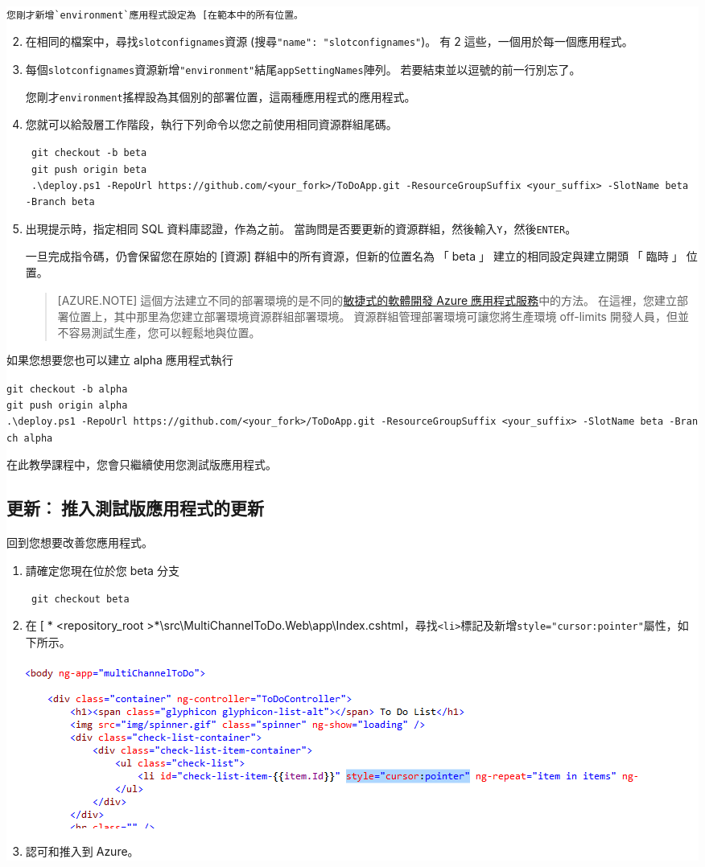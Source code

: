     您剛才新增`environment`應用程式設定為 [在範本中的所有位置。
    
2. 在相同的檔案中，尋找`slotconfignames`資源 (搜尋`"name": "slotconfignames"`)。 有 2 這些，一個用於每一個應用程式。

2. 每個`slotconfignames`資源新增`"environment"`結尾`appSettingNames`陣列。 若要結束並以逗號的前一行別忘了。

    您剛才`environment`搖桿設為其個別的部署位置，這兩種應用程式的應用程式。  

3. 您就可以給殼層工作階段，執行下列命令以您之前使用相同資源群組尾碼。

        git checkout -b beta
        git push origin beta
        .\deploy.ps1 -RepoUrl https://github.com/<your_fork>/ToDoApp.git -ResourceGroupSuffix <your_suffix> -SlotName beta -Branch beta

4. 出現提示時，指定相同 SQL 資料庫認證，作為之前。 當詢問是否要更新的資源群組，然後輸入`Y`，然後`ENTER`。

    一旦完成指令碼，仍會保留您在原始的 [資源] 群組中的所有資源，但新的位置名為 「 beta 」 建立的相同設定與建立開頭 「 臨時 」 位置。

    >[AZURE.NOTE] 這個方法建立不同的部署環境的是不同的[敏捷式的軟體開發 Azure 應用程式服務](app-service-agile-software-development.md)中的方法。 在這裡，您建立部署位置上，其中那里為您建立部署環境資源群組部署環境。 資源群組管理部署環境可讓您將生產環境 off-limits 開發人員，但並不容易測試生產，您可以輕鬆地與位置。

如果您想要您也可以建立 alpha 應用程式執行

    git checkout -b alpha
    git push origin alpha
    .\deploy.ps1 -RepoUrl https://github.com/<your_fork>/ToDoApp.git -ResourceGroupSuffix <your_suffix> -SlotName beta -Branch alpha

在此教學課程中，您會只繼續使用您測試版應用程式。

## <a name="update-push-your-updates-to-the-beta-app"></a>更新︰ 推入測試版應用程式的更新

回到您想要改善您應用程式。

1. 請確定您現在位於您 beta 分支

        git checkout beta

2. 在 [ * &lt;repository_root >*\src\MultiChannelToDo.Web\app\Index.cshtml，尋找`<li>`標記及新增`style="cursor:pointer"`屬性，如下所示。

    ![](./media/app-service-web-test-in-production-controlled-test-flight/07-change-cursor-style-on-li.png)

3. 認可和推入到 Azure。
